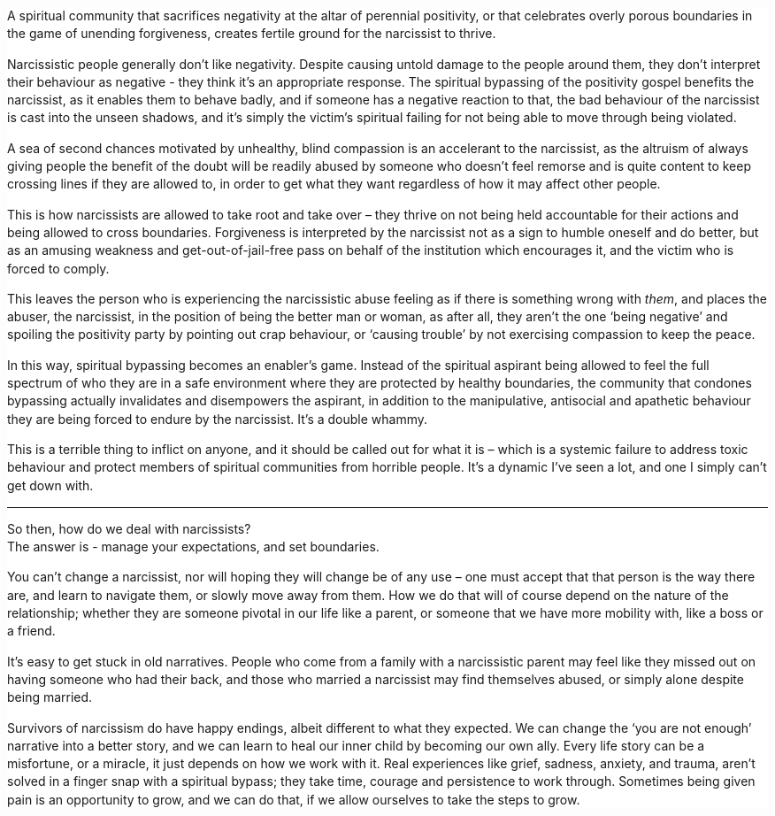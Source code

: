 
A spiritual community that sacrifices negativity at the altar of perennial positivity, or that celebrates overly porous boundaries in the game of unending forgiveness, creates fertile ground for the narcissist to thrive. 

Narcissistic people generally don’t like negativity. Despite causing untold damage to the people around them, they don’t interpret their behaviour as negative - they think it’s an appropriate response. The spiritual bypassing of the positivity gospel benefits the narcissist, as it enables them to behave badly, and if someone has a negative reaction to that, the bad behaviour of the narcissist is cast into the unseen shadows, and it’s simply the victim’s spiritual failing for not being able to move through being violated. 

A sea of second chances motivated by unhealthy, blind compassion is an accelerant to the narcissist, as the altruism of always giving people the benefit of the doubt will be readily abused by someone who doesn’t feel remorse and is quite content to keep crossing lines if they are allowed to, in order to get what they want regardless of how it may affect other people. 

This is how narcissists are allowed to take root and take over – they thrive on not being held accountable for their actions and being allowed to cross boundaries. Forgiveness is interpreted by the narcissist not as a sign to humble oneself and do better, but as an amusing weakness and get-out-of-jail-free pass on behalf of the institution which encourages it, and the victim who is forced to comply.  

This leaves the person who is experiencing the narcissistic abuse feeling as if there is something wrong with *them*, and places the abuser, the narcissist, in the position of being the better man or woman, as after all, they aren’t the one ‘being negative’ and spoiling the positivity party by pointing out crap behaviour, or ‘causing trouble’ by not exercising compassion to keep the peace. 

In this way, spiritual bypassing becomes an enabler’s game. Instead of the spiritual aspirant being allowed to feel the full spectrum of who they are in a safe environment where they are protected by healthy boundaries, the community that condones bypassing actually invalidates and disempowers the aspirant, in addition to the manipulative, antisocial and apathetic behaviour they are being forced to endure by the narcissist. It’s a double whammy. 

This is a terrible thing to inflict on anyone, and it should be called out for what it is – which is a systemic failure to address toxic behaviour and protect members of spiritual communities from horrible people. It’s a dynamic I’ve seen a lot, and one I simply can’t get down with. 

---

So then, how do we deal with narcissists?     
The answer is - manage your expectations, and set boundaries. 

You can’t change a narcissist, nor will hoping they will change be of any use – one must accept that that person is the way there are, and learn to navigate them, or slowly move away from them. How we do that will of course depend on the nature of the relationship; whether they are someone pivotal in our life like a parent, or someone that we have more mobility with, like a boss or a friend. 

It’s easy to get stuck in old narratives. People who come from a family with a narcissistic parent may feel like they missed out on having someone who had their back, and those who married a narcissist may find themselves abused, or simply alone despite being married. 

Survivors of narcissism do have happy endings, albeit different to what they expected. We can change the ‘you are not enough’ narrative into a better story, and we can learn to heal our inner child by becoming our own ally. Every life story can be a misfortune, or a miracle, it just depends on how we work with it. Real experiences like grief, sadness, anxiety, and trauma, aren’t solved in a finger snap with a spiritual bypass; they take time, courage and persistence to work through. Sometimes being given pain is an opportunity to grow, and we can do that, if we allow ourselves to take the steps to grow. 
